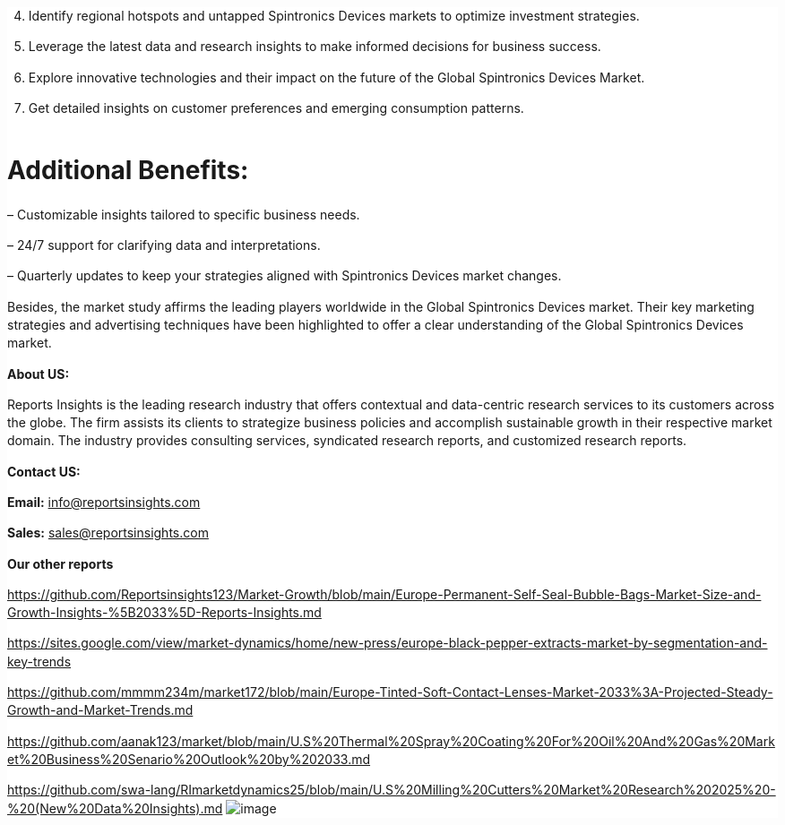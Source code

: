 4. Identify regional hotspots and untapped Spintronics Devices markets to optimize investment strategies.

5. Leverage the latest data and research insights to make informed decisions for business success.

6. Explore innovative technologies and their impact on the future of the Global Spintronics Devices Market.

7. Get detailed insights on customer preferences and emerging consumption patterns.

# <strong>Additional Benefits:</strong>

– Customizable insights tailored to specific business needs.

– 24/7 support for clarifying data and interpretations.

– Quarterly updates to keep your strategies aligned with Spintronics Devices market changes.

Besides, the market study affirms the leading players worldwide in the Global Spintronics Devices market. Their key marketing strategies and advertising techniques have been highlighted to offer a clear understanding of the Global Spintronics Devices market.

<strong><strong>About US</strong>:</strong>

Reports Insights is the leading research industry that offers contextual and data-centric research services to its customers across the globe. The firm assists its clients to strategize business policies and accomplish sustainable growth in their respective market domain. The industry provides consulting services, syndicated research reports, and customized research reports.

<strong>Contact US:</strong>

<p class=><b>Email:</b> <a href=mailto:info@reportsinsights.com>info@reportsinsights.com</a></p>
<p class=><b>Sales:</b> <a href=mailto:sales@reportsinsights.com>sales@reportsinsights.com</a></p>

<strong>Our other reports</strong>

<a href=https://github.com/Reportsinsights123/Market-Growth/blob/main/Europe-Permanent-Self-Seal-Bubble-Bags-Market-Size-and-Growth-Insights-%5B2033%5D-Reports-Insights.md>https://github.com/Reportsinsights123/Market-Growth/blob/main/Europe-Permanent-Self-Seal-Bubble-Bags-Market-Size-and-Growth-Insights-%5B2033%5D-Reports-Insights.md</a>

<a href=https://sites.google.com/view/market-dynamics/home/new-press/europe-black-pepper-extracts-market-by-segmentation-and-key-trends>https://sites.google.com/view/market-dynamics/home/new-press/europe-black-pepper-extracts-market-by-segmentation-and-key-trends</a>

<a href=https://github.com/mmmm234m/market172/blob/main/Europe-Tinted-Soft-Contact-Lenses-Market-2033%3A-Projected-Steady-Growth-and-Market-Trends.md>https://github.com/mmmm234m/market172/blob/main/Europe-Tinted-Soft-Contact-Lenses-Market-2033%3A-Projected-Steady-Growth-and-Market-Trends.md</a>

<a href=https://github.com/aanak123/market/blob/main/U.S%20Thermal%20Spray%20Coating%20For%20Oil%20And%20Gas%20Market%20Business%20Senario%20Outlook%20by%202033.md>https://github.com/aanak123/market/blob/main/U.S%20Thermal%20Spray%20Coating%20For%20Oil%20And%20Gas%20Market%20Business%20Senario%20Outlook%20by%202033.md</a>

<a href=https://github.com/swa-lang/RImarketdynamics25/blob/main/U.S%20Milling%20Cutters%20Market%20Research%202025%20-%20(New%20Data%20Insights).md>https://github.com/swa-lang/RImarketdynamics25/blob/main/U.S%20Milling%20Cutters%20Market%20Research%202025%20-%20(New%20Data%20Insights).md</a>
![image](https://github.com/user-attachments/assets/2ba073e4-b5b9-4f57-9b0f-5683e4e952ce)
